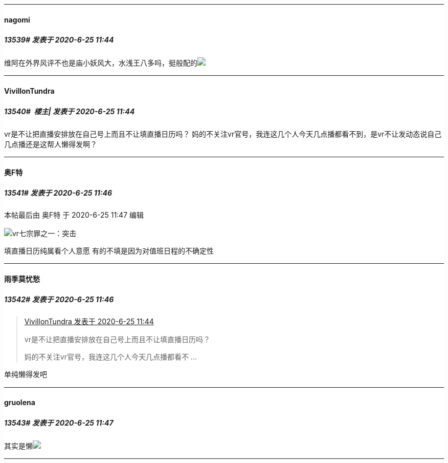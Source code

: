 
-----

####  nagomi  
##### 13539#       发表于 2020-6-25 11:44


维阿在外界风评不也是庙小妖风大，水浅王八多吗，挺般配的<img src="https://static.saraba1st.com/image/smiley/face2017/067.png" referrerpolicy="no-referrer">


-----

####  VivillonTundra  
##### 13540#         楼主| 发表于 2020-6-25 11:44


vr是不让把直播安排放在自己号上而且不让填直播日历吗？
妈的不关注vr官号，我连这几个人今天几点播都看不到，是vr不让发动态说自己几点播还是这帮人懒得发啊？


-----

####  奥F特  
##### 13541#       发表于 2020-6-25 11:46


 本帖最后由 奥F特 于 2020-6-25 11:47 编辑 

<img src="https://static.saraba1st.com/image/smiley/face2017/067.png" referrerpolicy="no-referrer">vr七宗罪之一：突击

填直播日历纯属看个人意愿 有的不填是因为对值班日程的不确定性 


-----

####  雨季莫忧愁  
##### 13542#       发表于 2020-6-25 11:46


<blockquote><a href="httphttps://bbs.saraba1st.com/2b/forum.php?mod=redirect&amp;goto=findpost&amp;pid=47945366&amp;ptid=1942338" target="_blank">VivillonTundra 发表于 2020-6-25 11:44</a>

vr是不让把直播安排放在自己号上而且不让填直播日历吗？

妈的不关注vr官号，我连这几个人今天几点播都看不 ...</blockquote>
单纯懒得发吧


-----

####  gruolena  
##### 13543#       发表于 2020-6-25 11:47


其实是懒<img src="https://static.saraba1st.com/image/smiley/face2017/067.png" referrerpolicy="no-referrer">


-----
